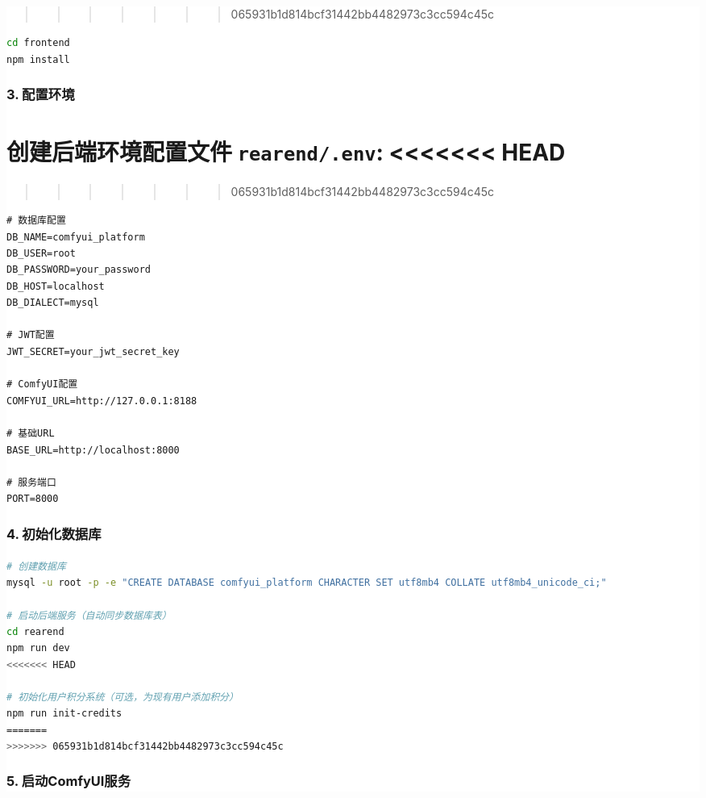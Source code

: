 >>>>>>> 065931b1d814bcf31442bb4482973c3cc594c45c
```bash
cd frontend
npm install
```

### 3. 配置环境

创建后端环境配置文件 `rearend/.env`:
<<<<<<< HEAD
=======

>>>>>>> 065931b1d814bcf31442bb4482973c3cc594c45c
```env
# 数据库配置
DB_NAME=comfyui_platform
DB_USER=root
DB_PASSWORD=your_password
DB_HOST=localhost
DB_DIALECT=mysql

# JWT配置
JWT_SECRET=your_jwt_secret_key

# ComfyUI配置
COMFYUI_URL=http://127.0.0.1:8188

# 基础URL
BASE_URL=http://localhost:8000

# 服务端口
PORT=8000
```

### 4. 初始化数据库

```bash
# 创建数据库
mysql -u root -p -e "CREATE DATABASE comfyui_platform CHARACTER SET utf8mb4 COLLATE utf8mb4_unicode_ci;"

# 启动后端服务（自动同步数据库表）
cd rearend
npm run dev
<<<<<<< HEAD

# 初始化用户积分系统（可选，为现有用户添加积分）
npm run init-credits
=======
>>>>>>> 065931b1d814bcf31442bb4482973c3cc594c45c
```

### 5. 启动ComfyUI服务
